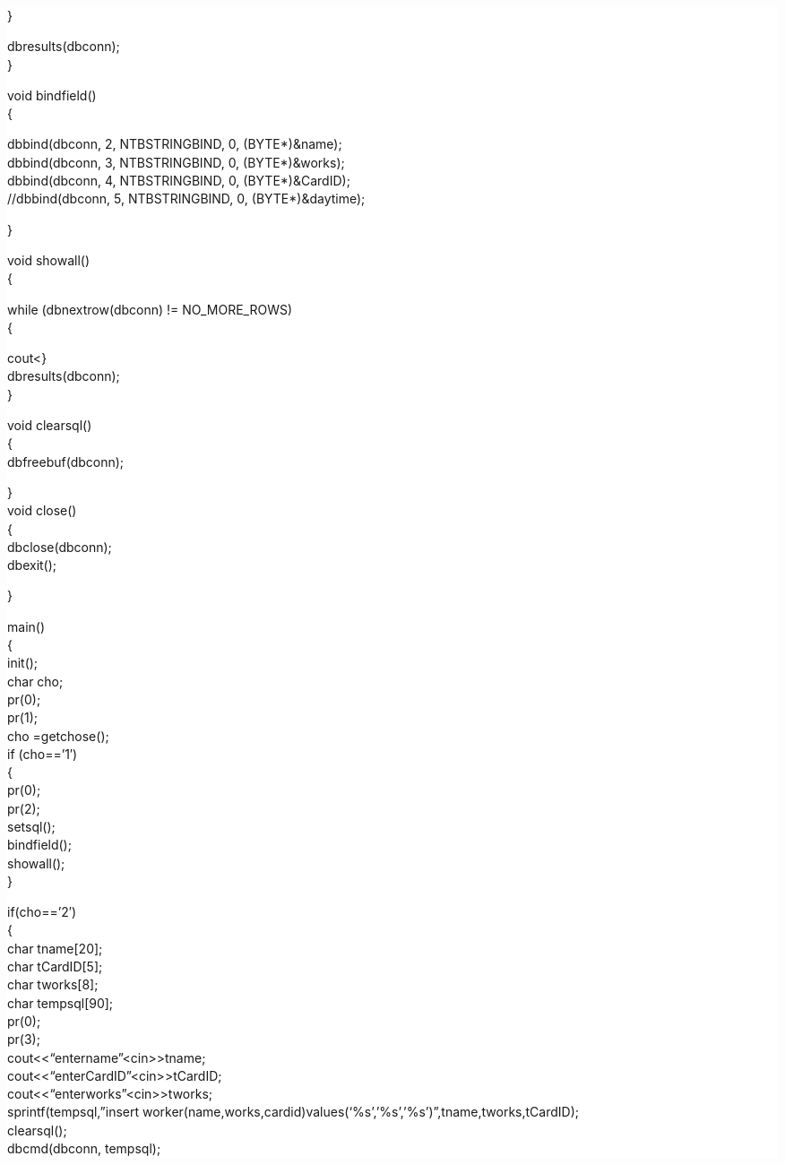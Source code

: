   <p>
    }
  </p>
  
  <p>
    dbresults(dbconn);<br />}
  </p>
  
  <p>
    void bindfield()<br />{
  </p>
  
  <p>
    dbbind(dbconn, 2, NTBSTRINGBIND, 0, (BYTE*)&name);<br />dbbind(dbconn, 3, NTBSTRINGBIND, 0, (BYTE*)&works);<br />dbbind(dbconn, 4, NTBSTRINGBIND, 0, (BYTE*)&CardID);<br />//dbbind(dbconn, 5, NTBSTRINGBIND, 0, (BYTE*)&daytime);
  </p>
  
  <p>
    }
  </p>
  
  <p>
    void showall()<br />{
  </p>
  
  <p>
    while (dbnextrow(dbconn) != NO_MORE_ROWS) <br />{
  </p>
  
  <p>
    cout<<setw(20)<<name<<setw(10)<<works<<setw(7)<<CardID<<endl;<br />}<br />dbresults(dbconn); <br />}
  </p>
  
  <p>
    void clearsql()<br />{<br />dbfreebuf(dbconn);
  </p>
  
  <p>
    }<br />void close()<br />{<br / >dbclose(dbconn);<br />dbexit();
  </p>
  
  <p>
    }
  </p>
  
  <p>
    main()<br />{<br />init();<br />char cho;<br />pr(0);<br />pr(1);<br />cho =getchose();<br />if (cho==&#8217;1&#8242;)<br />{<br />pr(0);<br />pr(2);<br />setsql();<br />bindfield();<br />showall();<br />}
  </p>
  
  <p>
    if(cho==&#8217;2&#8242;)<br />{<br />char tname[20];<br />char tCardID[5];<br />char tworks[8];<br />char tempsql[90];<br />pr(0);<br />pr(3);<br />cout<<&#8220;entername&#8221;<<endl;<br />cin>>tname;<br />cout<<&#8220;enterCardID&#8221;<<endl;<br />cin>>tCardID;<br />cout<<&#8220;enterworks&#8221;<<endl;<br />cin>>tworks;<br />sprintf(tempsql,&#8221;insert worker(name,works,cardid)values(&#8216;%s&#8217;,&#8217;%s&#8217;,&#8217;%s&#8217;)&#8221;,tname,tworks,tCardID);<br />clearsql();<br />dbcmd(dbconn, tempsql);
  </p>
  
